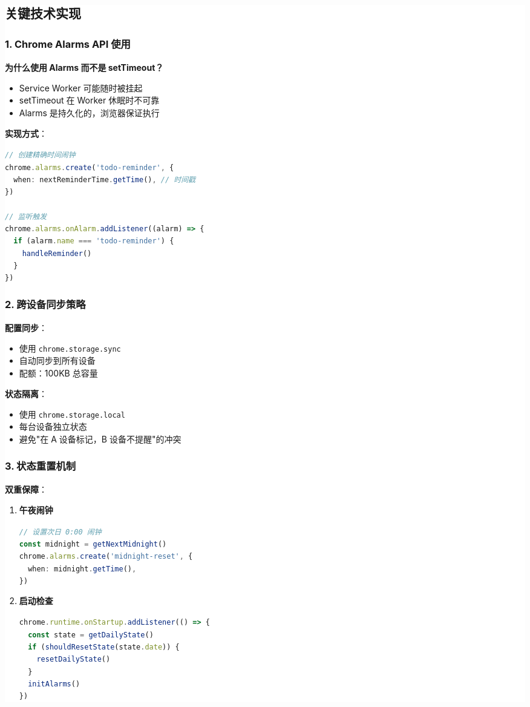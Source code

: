 ## 关键技术实现

### 1. Chrome Alarms API 使用

**为什么使用 Alarms 而不是 setTimeout？**

- Service Worker 可能随时被挂起
- setTimeout 在 Worker 休眠时不可靠
- Alarms 是持久化的，浏览器保证执行

**实现方式**：

```typescript
// 创建精确时间闹钟
chrome.alarms.create('todo-reminder', {
  when: nextReminderTime.getTime(), // 时间戳
})

// 监听触发
chrome.alarms.onAlarm.addListener((alarm) => {
  if (alarm.name === 'todo-reminder') {
    handleReminder()
  }
})
```

### 2. 跨设备同步策略

**配置同步**：

- 使用 `chrome.storage.sync`
- 自动同步到所有设备
- 配额：100KB 总容量

**状态隔离**：

- 使用 `chrome.storage.local`
- 每台设备独立状态
- 避免"在 A 设备标记，B 设备不提醒"的冲突

### 3. 状态重置机制

**双重保障**：

1. **午夜闹钟**

   ```typescript
   // 设置次日 0:00 闹钟
   const midnight = getNextMidnight()
   chrome.alarms.create('midnight-reset', {
     when: midnight.getTime(),
   })
   ```

2. **启动检查**
   ```typescript
   chrome.runtime.onStartup.addListener(() => {
     const state = getDailyState()
     if (shouldResetState(state.date)) {
       resetDailyState()
     }
     initAlarms()
   })
   ```
